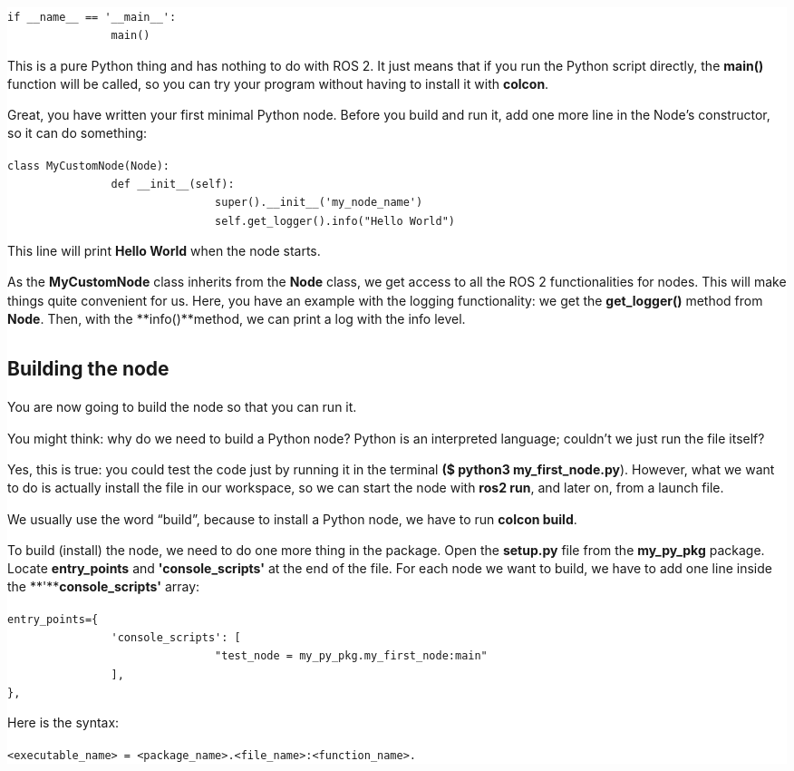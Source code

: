 ```
if __name__ == '__main__':
                main()
```

This is a pure Python thing and has nothing to do with ROS 2. It just means that if you run the Python script directly, the **main()** function will be called, so you can try your program without having to install it with **colcon**.

Great, you have written your first minimal Python node. Before you build and run it, add one more line in the Node’s constructor, so it can do something:

```
class MyCustomNode(Node):
                def __init__(self):
                                super().__init__('my_node_name')
                                self.get_logger().info("Hello World")
```

This line will print **Hello World** when the node starts.

As the **MyCustomNode** class inherits from the **Node** class, we get access to all the ROS 2 functionalities for nodes. This will make things quite convenient for us. Here, you have an example with the logging functionality: we get the **get\_logger()** method from **Node**. Then, with the **info()**method, we can print a log with the info level.

## Building the node

You are now going to build the node so that you can run it.

You might think: why do we need to build a Python node? Python is an interpreted language; couldn’t we just run the file itself?

Yes, this is true: you could test the code just by running it in the terminal **($ python3 my\_first\_node.py**). However, what we want to do is actually install the file in our workspace, so we can start the node with **ros2 run**, and later on, from a launch file.

We usually use the word “build”, because to install a Python node, we have to run **colcon build**.

To build (install) the node, we need to do one more thing in the package. Open the **setup.py** file from the **my\_py\_pkg** package. Locate **entry\_points** and **'console\_scripts'** at the end of the file. For each node we want to build, we have to add one line inside the **'****console\_scripts'** array:

```
entry_points={
                'console_scripts': [
                                "test_node = my_py_pkg.my_first_node:main"
                ],
},
```

Here is the syntax:

```
<executable_name> = <package_name>.<file_name>:<function_name>.
```
